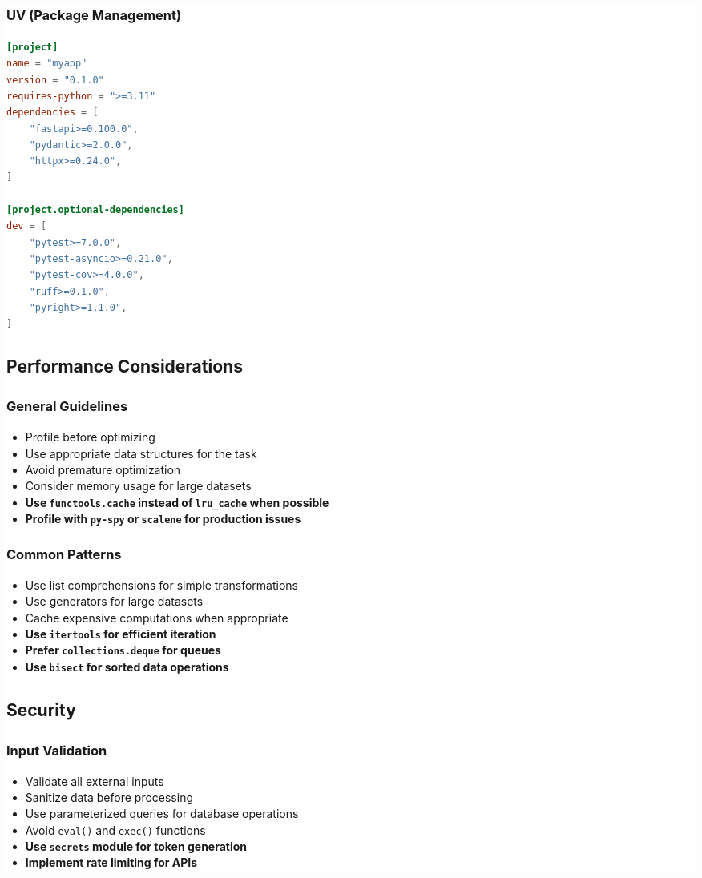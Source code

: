 ### UV (Package Management)
```toml
[project]
name = "myapp"
version = "0.1.0"
requires-python = ">=3.11"
dependencies = [
    "fastapi>=0.100.0",
    "pydantic>=2.0.0",
    "httpx>=0.24.0",
]

[project.optional-dependencies]
dev = [
    "pytest>=7.0.0",
    "pytest-asyncio>=0.21.0",
    "pytest-cov>=4.0.0",
    "ruff>=0.1.0",
    "pyright>=1.1.0",
]
```

## Performance Considerations

### General Guidelines
- Profile before optimizing
- Use appropriate data structures for the task
- Avoid premature optimization
- Consider memory usage for large datasets
- **Use `functools.cache` instead of `lru_cache` when possible**
- **Profile with `py-spy` or `scalene` for production issues**

### Common Patterns
- Use list comprehensions for simple transformations
- Use generators for large datasets
- Cache expensive computations when appropriate
- **Use `itertools` for efficient iteration**
- **Prefer `collections.deque` for queues**
- **Use `bisect` for sorted data operations**

## Security

### Input Validation
- Validate all external inputs
- Sanitize data before processing
- Use parameterized queries for database operations
- Avoid `eval()` and `exec()` functions
- **Use `secrets` module for token generation**
- **Implement rate limiting for APIs**
